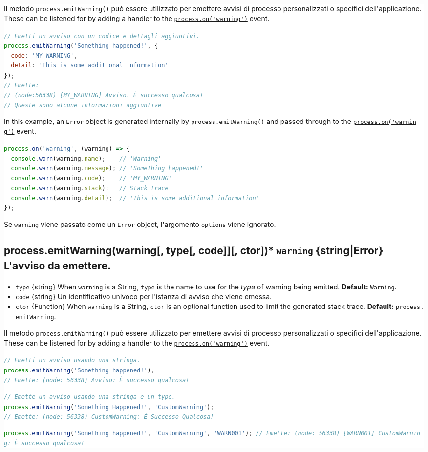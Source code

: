 Il metodo `process.emitWarning()` può essere utilizzato per emettere avvisi di processo personalizzati o specifici dell'applicazione. These can be listened for by adding a handler to the [`process.on('warning')`](#process_event_warning) event.

```js
// Emetti un avviso con un codice e dettagli aggiuntivi.
process.emitWarning('Something happened!', {
  code: 'MY_WARNING',
  detail: 'This is some additional information'
});
// Emette:
// (node:56338) [MY_WARNING] Avviso: È successo qualcosa!
// Queste sono alcune informazioni aggiuntive
```

In this example, an `Error` object is generated internally by `process.emitWarning()` and passed through to the [`process.on('warning')`](#process_event_warning) event.

```js
process.on('warning', (warning) => {
  console.warn(warning.name);    // 'Warning'
  console.warn(warning.message); // 'Something happened!'
  console.warn(warning.code);    // 'MY_WARNING'
  console.warn(warning.stack);   // Stack trace
  console.warn(warning.detail);  // 'This is some additional information'
});
```

Se `warning` viene passato come un `Error` object, l'argomento `options` viene ignorato.

## process.emitWarning(warning\[, type[, code]\]\[, ctor\])* `warning` {string|Error} L'avviso da emettere.
* `type` {string} When `warning` is a String, `type` is the name to use for the *type* of warning being emitted. **Default:** `Warning`.
* `code` {string} Un identificativo univoco per l'istanza di avviso che viene emessa.
* `ctor` {Function} When `warning` is a String, `ctor` is an optional function used to limit the generated stack trace. **Default:** `process.emitWarning`.

Il metodo `process.emitWarning()` può essere utilizzato per emettere avvisi di processo personalizzati o specifici dell'applicazione. These can be listened for by adding a handler to the [`process.on('warning')`](#process_event_warning) event.

```js
// Emetti un avviso usando una stringa.
process.emitWarning('Something happened!');
// Emette: (node: 56338) Avviso: È successo qualcosa!
```

```js
// Emette un avviso usando una stringa e un type.
process.emitWarning('Something Happened!', 'CustomWarning'); 
// Emette: (node: 56338) CustomWarning: È Successo Qualcosa!
```

```js
process.emitWarning('Something happened!', 'CustomWarning', 'WARN001'); // Emette: (node: 56338) [WARN001] CustomWarning: È successo qualcosa!
```

